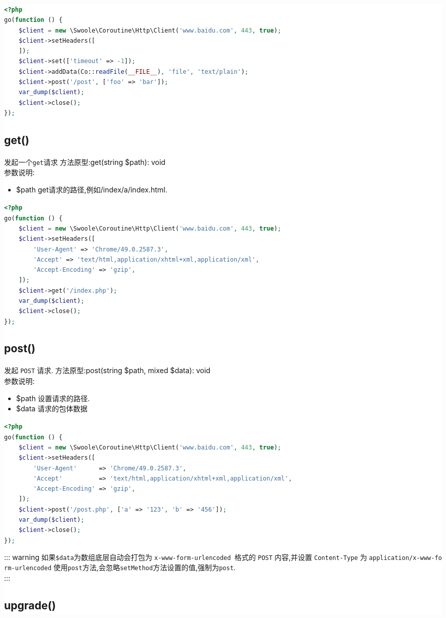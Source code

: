 ```php
<?php
go(function () {
    $client = new \Swoole\Coroutine\Http\Client('www.baidu.com', 443, true);
    $client->setHeaders([
    ]);
    $client->set(['timeout' => -1]);
    $client->addData(Co::readFile(__FILE__), 'file', 'text/plain');
    $client->post('/post', ['foo' => 'bar']);
    var_dump($client);
    $client->close();
});

```
## get()
发起一个`get`请求
方法原型:get(string $path): void  
参数说明:  
- $path get请求的路径,例如/index/a/index.html.  

```php
<?php
go(function () {
    $client = new \Swoole\Coroutine\Http\Client('www.baidu.com', 443, true);
    $client->setHeaders([
        'User-Agent' => 'Chrome/49.0.2587.3',
        'Accept' => 'text/html,application/xhtml+xml,application/xml',
        'Accept-Encoding' => 'gzip',
    ]);
    $client->get('/index.php');
    var_dump($client);
    $client->close();
});

```
## post()
发起 `POST` 请求.
方法原型:post(string $path, mixed $data): void    
参数说明:  
- $path  设置请求的路径.  
- $data  请求的包体数据

```php
<?php
go(function () {
    $client = new \Swoole\Coroutine\Http\Client('www.baidu.com', 443, true);
    $client->setHeaders([
        'User-Agent'      => 'Chrome/49.0.2587.3',
        'Accept'          => 'text/html,application/xhtml+xml,application/xml',
        'Accept-Encoding' => 'gzip',
    ]);
    $client->post('/post.php', ['a' => '123', 'b' => '456']);
    var_dump($client);
    $client->close();
});
```
::: warning
如果`$data`为数组底层自动会打包为 `x-www-form-urlencoded `格式的 `POST` 内容,并设置 `Content-Type` 为 `application/x-www-form-urlencoded`
使用`post`方法,会忽略`setMethod`方法设置的值,强制为`post`.      
:::
## upgrade()  